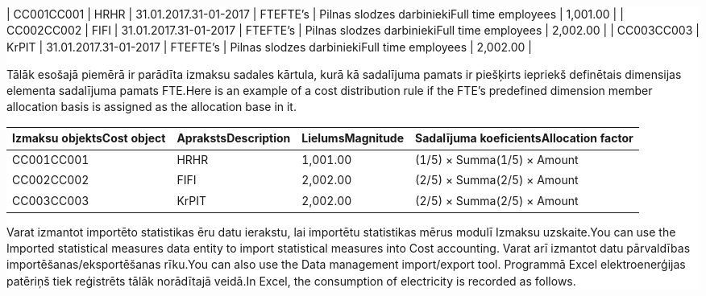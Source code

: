 | <span data-ttu-id="d90c4-407">CC001</span><span class="sxs-lookup"><span data-stu-id="d90c4-407">CC001</span></span>       | <span data-ttu-id="d90c4-408">HR</span><span class="sxs-lookup"><span data-stu-id="d90c4-408">HR</span></span>               | <span data-ttu-id="d90c4-409">31.01.2017.</span><span class="sxs-lookup"><span data-stu-id="d90c4-409">31-01-2017</span></span>      | <span data-ttu-id="d90c4-410">FTE</span><span class="sxs-lookup"><span data-stu-id="d90c4-410">FTE’s</span></span>                        | <span data-ttu-id="d90c4-411">Pilnas slodzes darbinieki</span><span class="sxs-lookup"><span data-stu-id="d90c4-411">Full time employees</span></span> | <span data-ttu-id="d90c4-412">1,00</span><span class="sxs-lookup"><span data-stu-id="d90c4-412">1.00</span></span>      |
| <span data-ttu-id="d90c4-413">CC002</span><span class="sxs-lookup"><span data-stu-id="d90c4-413">CC002</span></span>       | <span data-ttu-id="d90c4-414">FI</span><span class="sxs-lookup"><span data-stu-id="d90c4-414">FI</span></span>               | <span data-ttu-id="d90c4-415">31.01.2017.</span><span class="sxs-lookup"><span data-stu-id="d90c4-415">31-01-2017</span></span>      | <span data-ttu-id="d90c4-416">FTE</span><span class="sxs-lookup"><span data-stu-id="d90c4-416">FTE’s</span></span>                        | <span data-ttu-id="d90c4-417">Pilnas slodzes darbinieki</span><span class="sxs-lookup"><span data-stu-id="d90c4-417">Full time employees</span></span> | <span data-ttu-id="d90c4-418">2,00</span><span class="sxs-lookup"><span data-stu-id="d90c4-418">2.00</span></span>      |
| <span data-ttu-id="d90c4-419">CC003</span><span class="sxs-lookup"><span data-stu-id="d90c4-419">CC003</span></span>       | <span data-ttu-id="d90c4-420">KrP</span><span class="sxs-lookup"><span data-stu-id="d90c4-420">IT</span></span>               | <span data-ttu-id="d90c4-421">31.01.2017.</span><span class="sxs-lookup"><span data-stu-id="d90c4-421">31-01-2017</span></span>      | <span data-ttu-id="d90c4-422">FTE</span><span class="sxs-lookup"><span data-stu-id="d90c4-422">FTE’s</span></span>                        | <span data-ttu-id="d90c4-423">Pilnas slodzes darbinieki</span><span class="sxs-lookup"><span data-stu-id="d90c4-423">Full time employees</span></span> | <span data-ttu-id="d90c4-424">2,00</span><span class="sxs-lookup"><span data-stu-id="d90c4-424">2.00</span></span>      |

<span data-ttu-id="d90c4-425">Tālāk esošajā piemērā ir parādīta izmaksu sadales kārtula, kurā kā sadalījuma pamats ir piešķirts iepriekš definētais dimensijas elementa sadalījuma pamats FTE.</span><span class="sxs-lookup"><span data-stu-id="d90c4-425">Here is an example of a cost distribution rule if the FTE’s predefined dimension member allocation basis is assigned as the allocation base in it.</span></span>

| <span data-ttu-id="d90c4-426">Izmaksu objekts</span><span class="sxs-lookup"><span data-stu-id="d90c4-426">Cost object</span></span> | <span data-ttu-id="d90c4-427">Apraksts</span><span class="sxs-lookup"><span data-stu-id="d90c4-427">Description</span></span>  | <span data-ttu-id="d90c4-428">Lielums</span><span class="sxs-lookup"><span data-stu-id="d90c4-428">Magnitude</span></span> | <span data-ttu-id="d90c4-429">Sadalījuma koeficients</span><span class="sxs-lookup"><span data-stu-id="d90c4-429">Allocation factor</span></span> |
|-------------|------|-----------|-------------------|
| <span data-ttu-id="d90c4-430">CC001</span><span class="sxs-lookup"><span data-stu-id="d90c4-430">CC001</span></span>       | <span data-ttu-id="d90c4-431">HR</span><span class="sxs-lookup"><span data-stu-id="d90c4-431">HR</span></span>   | <span data-ttu-id="d90c4-432">1,00</span><span class="sxs-lookup"><span data-stu-id="d90c4-432">1.00</span></span>      | <span data-ttu-id="d90c4-433">(1/5) × Summa</span><span class="sxs-lookup"><span data-stu-id="d90c4-433">(1/5) × Amount</span></span>    |
| <span data-ttu-id="d90c4-434">CC002</span><span class="sxs-lookup"><span data-stu-id="d90c4-434">CC002</span></span>       | <span data-ttu-id="d90c4-435">FI</span><span class="sxs-lookup"><span data-stu-id="d90c4-435">FI</span></span>   | <span data-ttu-id="d90c4-436">2,00</span><span class="sxs-lookup"><span data-stu-id="d90c4-436">2.00</span></span>      | <span data-ttu-id="d90c4-437">(2/5) × Summa</span><span class="sxs-lookup"><span data-stu-id="d90c4-437">(2/5) × Amount</span></span>    |
| <span data-ttu-id="d90c4-438">CC003</span><span class="sxs-lookup"><span data-stu-id="d90c4-438">CC003</span></span>       | <span data-ttu-id="d90c4-439">KrP</span><span class="sxs-lookup"><span data-stu-id="d90c4-439">IT</span></span>   | <span data-ttu-id="d90c4-440">2,00</span><span class="sxs-lookup"><span data-stu-id="d90c4-440">2.00</span></span>      | <span data-ttu-id="d90c4-441">(2/5) × Summa</span><span class="sxs-lookup"><span data-stu-id="d90c4-441">(2/5) × Amount</span></span>    |

<span data-ttu-id="d90c4-442">Varat izmantot importēto statistikas ēru datu ierakstu, lai importētu statistikas mērus modulī Izmaksu uzskaite.</span><span class="sxs-lookup"><span data-stu-id="d90c4-442">You can use the Imported statistical measures data entity to import statistical measures into Cost accounting.</span></span> <span data-ttu-id="d90c4-443">Varat arī izmantot datu pārvaldības importēšanas/eksportēšanas rīku.</span><span class="sxs-lookup"><span data-stu-id="d90c4-443">You can also use the Data management import/export tool.</span></span> <span data-ttu-id="d90c4-444">Programmā Excel elektroenerģijas patēriņš tiek reģistrēts tālāk norādītajā veidā.</span><span class="sxs-lookup"><span data-stu-id="d90c4-444">In Excel, the consumption of electricity is recorded as follows.</span></span>
